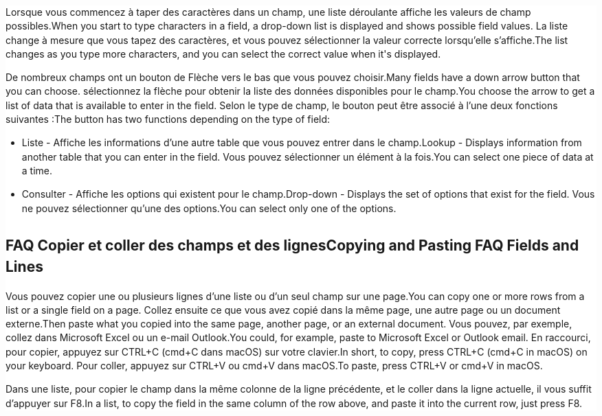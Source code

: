  <span data-ttu-id="4d61b-196">Lorsque vous commencez à taper des caractères dans un champ, une liste déroulante affiche les valeurs de champ possibles.</span><span class="sxs-lookup"><span data-stu-id="4d61b-196">When you start to type characters in a field, a drop-down list is displayed and shows possible field values.</span></span> <span data-ttu-id="4d61b-197">La liste change à mesure que vous tapez des caractères, et vous pouvez sélectionner la valeur correcte lorsqu’elle s’affiche.</span><span class="sxs-lookup"><span data-stu-id="4d61b-197">The list changes as you type more characters, and you can select the correct value when it's displayed.</span></span>  

 <span data-ttu-id="4d61b-198">De nombreux champs ont un bouton de Flèche vers le bas que vous pouvez choisir.</span><span class="sxs-lookup"><span data-stu-id="4d61b-198">Many fields have a down arrow button that you can choose.</span></span> <span data-ttu-id="4d61b-199">sélectionnez la flèche pour obtenir la liste des données disponibles pour le champ.</span><span class="sxs-lookup"><span data-stu-id="4d61b-199">You choose the arrow to get a list of data that is available to enter in the field.</span></span> <span data-ttu-id="4d61b-200">Selon le type de champ, le bouton peut être associé à l’une deux fonctions suivantes :</span><span class="sxs-lookup"><span data-stu-id="4d61b-200">The button has two functions depending on the type of field:</span></span>  

-   <span data-ttu-id="4d61b-201">Liste - Affiche les informations d’une autre table que vous pouvez entrer dans le champ.</span><span class="sxs-lookup"><span data-stu-id="4d61b-201">Lookup - Displays information from another table that you can enter in the field.</span></span> <span data-ttu-id="4d61b-202">Vous pouvez sélectionner un élément à la fois.</span><span class="sxs-lookup"><span data-stu-id="4d61b-202">You can select one piece of data at a time.</span></span>  

-   <span data-ttu-id="4d61b-203">Consulter - Affiche les options qui existent pour le champ.</span><span class="sxs-lookup"><span data-stu-id="4d61b-203">Drop-down - Displays the set of options that exist for the field.</span></span> <span data-ttu-id="4d61b-204">Vous ne pouvez sélectionner qu’une des options.</span><span class="sxs-lookup"><span data-stu-id="4d61b-204">You can select only one of the options.</span></span>  

## <a name="copying-and-pasting-faq-fields-and-lines"></a><span data-ttu-id="4d61b-205">FAQ Copier et coller des champs et des lignes</span><span class="sxs-lookup"><span data-stu-id="4d61b-205">Copying and Pasting FAQ Fields and Lines</span></span>

<span data-ttu-id="4d61b-206">Vous pouvez copier une ou plusieurs lignes d’une liste ou d’un seul champ sur une page.</span><span class="sxs-lookup"><span data-stu-id="4d61b-206">You can copy one or more rows from a list or a single field on a page.</span></span> <span data-ttu-id="4d61b-207">Collez ensuite ce que vous avez copié dans la même page, une autre page ou un document externe.</span><span class="sxs-lookup"><span data-stu-id="4d61b-207">Then paste what you copied into the same page, another page, or an external document.</span></span> <span data-ttu-id="4d61b-208">Vous pouvez, par exemple, collez dans Microsoft Excel ou un e-mail Outlook.</span><span class="sxs-lookup"><span data-stu-id="4d61b-208">You could, for example, paste to Microsoft Excel or Outlook email.</span></span> <span data-ttu-id="4d61b-209">En raccourci, pour copier, appuyez sur CTRL+C (cmd+C dans macOS) sur votre clavier.</span><span class="sxs-lookup"><span data-stu-id="4d61b-209">In short, to copy, press CTRL+C (cmd+C in macOS) on your keyboard.</span></span> <span data-ttu-id="4d61b-210">Pour coller, appuyez sur CTRL+V ou cmd+V dans macOS.</span><span class="sxs-lookup"><span data-stu-id="4d61b-210">To paste, press CTRL+V or cmd+V in macOS.</span></span>

<span data-ttu-id="4d61b-211">Dans une liste, pour copier le champ dans la même colonne de la ligne précédente, et le coller dans la ligne actuelle, il vous suffit d’appuyer sur F8.</span><span class="sxs-lookup"><span data-stu-id="4d61b-211">In a list, to copy the field in the same column of the row above, and paste it into the current row, just press F8.</span></span>
